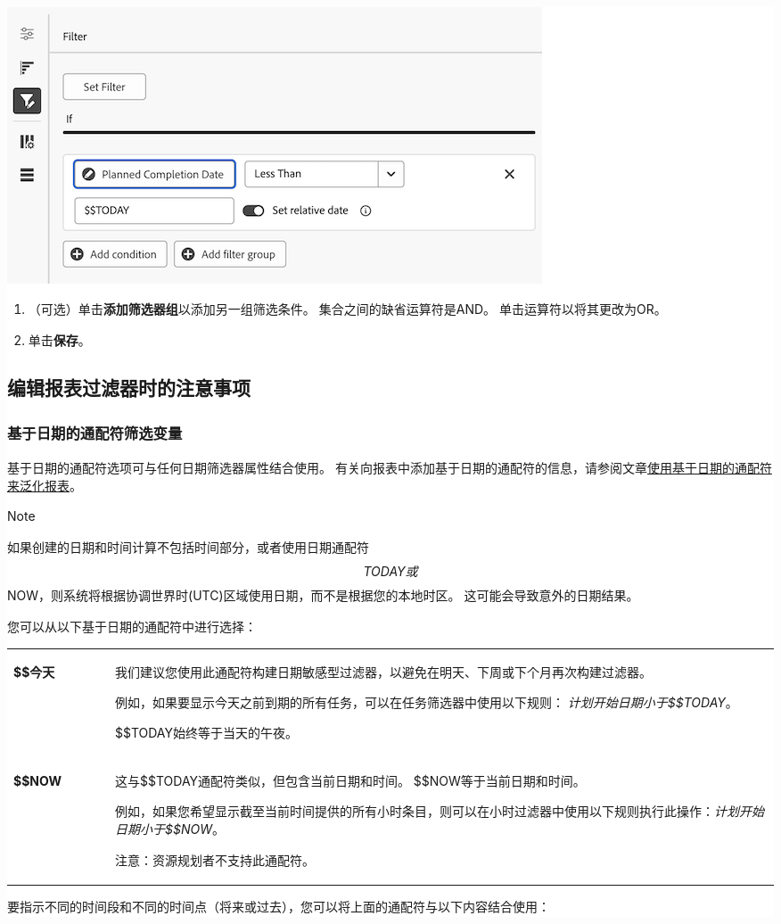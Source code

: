    ![添加条件](assets/add-condition.png)

1. （可选）单击&#x200B;**添加筛选器组**&#x200B;以添加另一组筛选条件。 集合之间的缺省运算符是AND。 单击运算符以将其更改为OR。

1. 单击&#x200B;**保存**。

## 编辑报表过滤器时的注意事项

### 基于日期的通配符筛选变量

基于日期的通配符选项可与任何日期筛选器属性结合使用。 有关向报表中添加基于日期的通配符的信息，请参阅文章[使用基于日期的通配符来泛化报表](../../../reports-and-dashboards/reports/reporting-elements/use-date-based-wildcards-generalize-reports.md)。

>[!NOTE]
>
>如果创建的日期和时间计算不包括时间部分，或者使用日期通配符$$TODAY或$$NOW，则系统将根据协调世界时(UTC)区域使用日期，而不是根据您的本地时区。 这可能会导致意外的日期结果。

您可以从以下基于日期的通配符中进行选择：

<table style="table-layout:auto"> 
 <col> 
 <col> 
 <tbody> 
  <tr valign="top"> 
   <td width="100" role="rowheader"> <p><strong>$$今天</strong> </p> </td> 
   <td> <p>我们建议您使用此通配符构建日期敏感型过滤器，以避免在明天、下周或下个月再次构建过滤器。</p> <p>例如，如果要显示今天之前到期的所有任务，可以在任务筛选器中使用以下规则： <em>计划开始日期小于$$TODAY</em>。</p> <p>$$TODAY始终等于当天的午夜。</p> </td> 
  </tr> 
  <tr valign="top"> 
   <td width="100" role="rowheader"> <p><strong>$$NOW</strong> </p> </td> 
   <td> <p>这与$$TODAY通配符类似，但包含当前日期和时间。 $$NOW等于当前日期和时间。</p> <p>例如，如果您希望显示截至当前时间提供的所有小时条目，则可以在小时过滤器中使用以下规则执行此操作：<em>计划开始日期小于$$NOW</em>。</p> <p>注意：资源规划者不支持此通配符。</p> </td> 
  </tr> 
 </tbody> 
</table>

要指示不同的时间段和不同的时间点（将来或过去），您可以将上面的通配符与以下内容结合使用：

